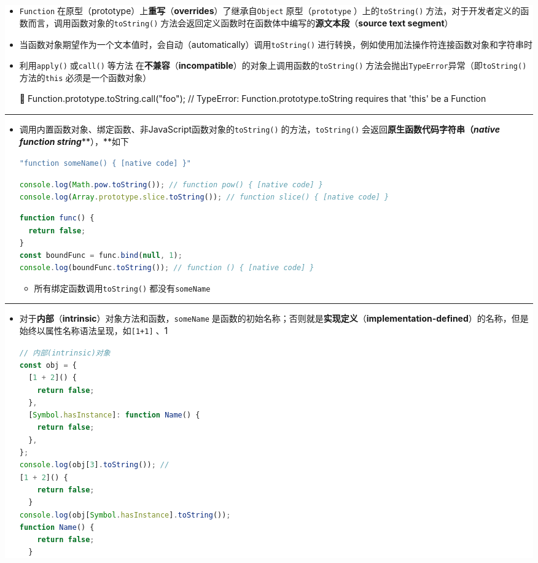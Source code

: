 - `Function` 在原型（prototype）上**重写**（**overrides**）了继承自`Object` 原型（`prototype` ）上的`toString()` 方法，对于开发者定义的函数而言，调用函数对象的`toString()` 方法会返回定义函数时在函数体中编写的**源文本段**（**source text segment**）
- 当函数对象期望作为一个文本值时，会自动（automatically）调用`toString()` 进行转换，例如使用加法操作符连接函数对象和字符串时
- 利用`apply()` 或`call()` 等方法 在**不兼容**（**incompatible**）的对象上调用函数的`toString()` 方法会抛出`TypeError`异常（即`toString()`方法的`this` 必须是一个函数对象）
    
    <aside>
    🚫 Function.prototype.toString.call("foo"); // TypeError: Function.prototype.toString requires that 'this' be a Function
    
    </aside>
    

---

- 调用内置函数对象、绑定函数、非JavaScript函数对象的`toString()` 的方法，`toString()` 会返回**原生函数代码字符串（*native function string*****），**如下
    
    ```jsx
    "function someName() { [native code] }"
    ```
    
    ```jsx
    console.log(Math.pow.toString()); // function pow() { [native code] }
    console.log(Array.prototype.slice.toString()); // function slice() { [native code] }
    ```
    
    ```jsx
    function func() {
      return false;
    }
    const boundFunc = func.bind(null, 1);
    console.log(boundFunc.toString()); // function () { [native code] }
    ```
    
    - 所有绑定函数调用`toString()` 都没有`someName`

---

- 对于**内部**（**intrinsic**）对象方法和函数，`someName` 是函数的初始名称；否则就是**实现定义**（**implementation-defined**）的名称，但是始终以属性名称语法呈现，如`[1+1]` 、1
    
    ```jsx
    // 内部(intrinsic)对象
    const obj = {
      [1 + 2]() {
        return false;
      },
      [Symbol.hasInstance]: function Name() {
        return false;
      },
    };
    console.log(obj[3].toString()); //
    [1 + 2]() {
        return false;
      }
    console.log(obj[Symbol.hasInstance].toString());
    function Name() {
        return false;
      }
    ```
    